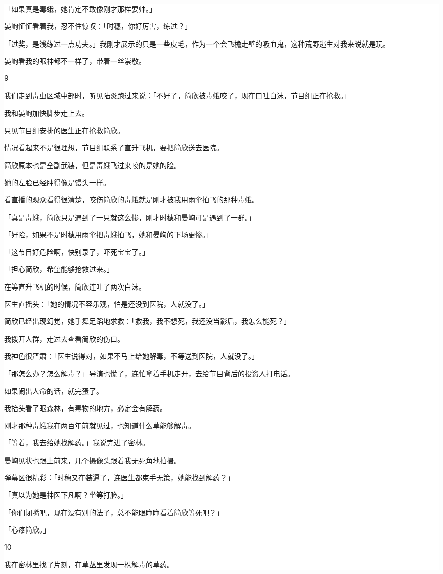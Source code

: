 「如果真是毒蛾，她肯定不敢像刚才那样耍帅。」

晏峋怔怔看着我，忍不住惊叹：「时穗，你好厉害，练过？」

「过奖，是浅练过一点功夫。」我刚才展示的只是一些皮毛，作为一个会飞檐走壁的吸血鬼，这种荒野逃生对我来说就是玩。

晏峋看我的眼神都不一样了，带着一丝崇敬。

9

我们走到毒虫区域中部时，听见陆炎跑过来说：「不好了，简欣被毒蛾咬了，现在口吐白沫，节目组正在抢救。」

我和晏峋加快脚步走上去。

只见节目组安排的医生正在抢救简欣。

情况看起来不是很理想，节目组联系了直升飞机，要把简欣送去医院。

简欣原本也是全副武装，但是毒蛾飞过来咬的是她的脸。

她的左脸已经肿得像是馒头一样。

看直播的观众看得很清楚，咬伤简欣的毒蛾就是刚才被我用雨伞拍飞的那种毒蛾。

「真是毒蛾，简欣只是遇到了一只就这么惨，刚才时穗和晏峋可是遇到了一群。」

「好险，如果不是时穗用雨伞把毒蛾拍飞，她和晏峋的下场更惨。」

「这节目好危险啊，快别录了，吓死宝宝了。」

「担心简欣，希望能够抢救过来。」

在等直升飞机的时候，简欣连吐了两次白沫。

医生直摇头：「她的情况不容乐观，怕是还没到医院，人就没了。」

简欣已经出现幻觉，她手舞足蹈地求救：「救我，我不想死，我还没当影后，我怎么能死？」

我拨开人群，走过去查看简欣的伤口。

我神色很严肃：「医生说得对，如果不马上给她解毒，不等送到医院，人就没了。」

「那怎么办？怎么解毒？」导演也慌了，连忙拿着手机走开，去给节目背后的投资人打电话。

如果闹出人命的话，就完蛋了。

我抬头看了眼森林，有毒物的地方，必定会有解药。

刚才那种毒蛾我在两百年前就见过，也知道什么草能够解毒。

「等着，我去给她找解药。」我说完进了密林。

晏峋见状也跟上前来，几个摄像头跟着我无死角地拍摄。

弹幕区很精彩：「时穗又在装逼了，连医生都束手无策，她能找到解药？」

「真以为她是神医下凡啊？坐等打脸。」

「你们闭嘴吧，现在没有别的法子，总不能眼睁睁看着简欣等死吧？」

「心疼简欣。」

10

我在密林里找了片刻，在草丛里发现一株解毒的草药。
